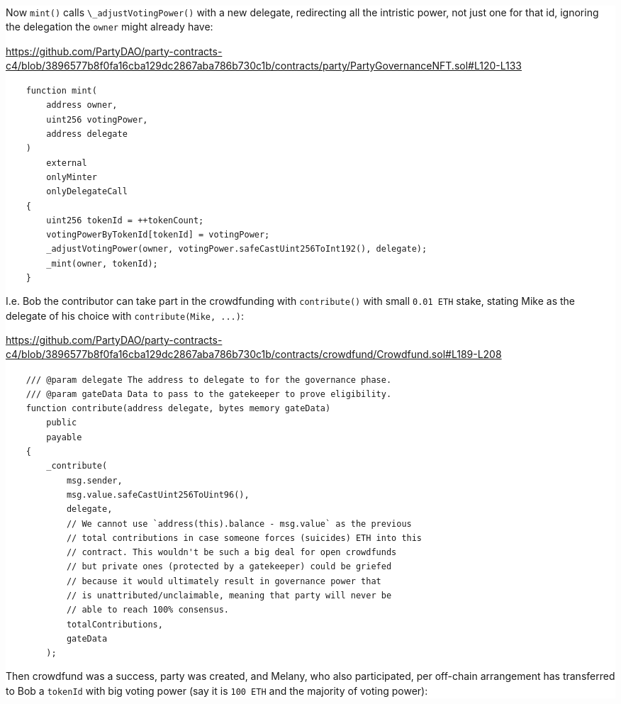 Now `mint()` calls `\_adjustVotingPower()` with a new delegate, redirecting all the intristic power, not just one for that id, ignoring the delegation the `owner` might already have:

<https://github.com/PartyDAO/party-contracts-c4/blob/3896577b8f0fa16cba129dc2867aba786b730c1b/contracts/party/PartyGovernanceNFT.sol#L120-L133>

```solidity
    function mint(
        address owner,
        uint256 votingPower,
        address delegate
    )
        external
        onlyMinter
        onlyDelegateCall
    {
        uint256 tokenId = ++tokenCount;
        votingPowerByTokenId[tokenId] = votingPower;
        _adjustVotingPower(owner, votingPower.safeCastUint256ToInt192(), delegate);
        _mint(owner, tokenId);
    }
```

I.e. Bob the contributor can take part in the crowdfunding with `contribute()` with small `0.01 ETH` stake, stating Mike as the delegate of his choice with `contribute(Mike, ...)`:

<https://github.com/PartyDAO/party-contracts-c4/blob/3896577b8f0fa16cba129dc2867aba786b730c1b/contracts/crowdfund/Crowdfund.sol#L189-L208>

```solidity
    /// @param delegate The address to delegate to for the governance phase.
    /// @param gateData Data to pass to the gatekeeper to prove eligibility.
    function contribute(address delegate, bytes memory gateData)
        public
        payable
    {
        _contribute(
            msg.sender,
            msg.value.safeCastUint256ToUint96(),
            delegate,
            // We cannot use `address(this).balance - msg.value` as the previous
            // total contributions in case someone forces (suicides) ETH into this
            // contract. This wouldn't be such a big deal for open crowdfunds
            // but private ones (protected by a gatekeeper) could be griefed
            // because it would ultimately result in governance power that
            // is unattributed/unclaimable, meaning that party will never be
            // able to reach 100% consensus.
            totalContributions,
            gateData
        );
```

Then crowdfund was a success, party was created, and Melany, who also participated, per off-chain arrangement has transferred to Bob a `tokenId` with big voting power (say it is `100 ETH` and the majority of voting power):
